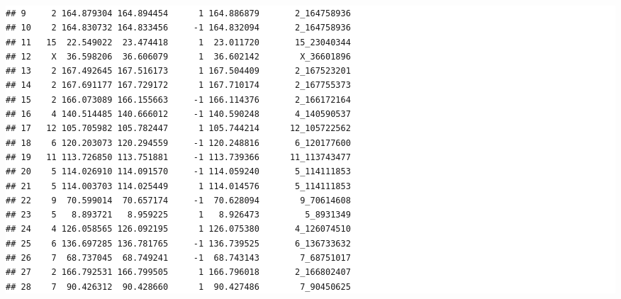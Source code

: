     ## 9     2 164.879304 164.894454      1 164.886879       2_164758936
    ## 10    2 164.830732 164.833456     -1 164.832094       2_164758936
    ## 11   15  22.549022  23.474418      1  23.011720       15_23040344
    ## 12    X  36.598206  36.606079      1  36.602142        X_36601896
    ## 13    2 167.492645 167.516173      1 167.504409       2_167523201
    ## 14    2 167.691177 167.729172      1 167.710174       2_167755373
    ## 15    2 166.073089 166.155663     -1 166.114376       2_166172164
    ## 16    4 140.514485 140.666012     -1 140.590248       4_140590537
    ## 17   12 105.705982 105.782447      1 105.744214      12_105722562
    ## 18    6 120.203073 120.294559     -1 120.248816       6_120177600
    ## 19   11 113.726850 113.751881     -1 113.739366      11_113743477
    ## 20    5 114.026910 114.091570     -1 114.059240       5_114111853
    ## 21    5 114.003703 114.025449      1 114.014576       5_114111853
    ## 22    9  70.599014  70.657174     -1  70.628094        9_70614608
    ## 23    5   8.893721   8.959225      1   8.926473         5_8931349
    ## 24    4 126.058565 126.092195      1 126.075380       4_126074510
    ## 25    6 136.697285 136.781765     -1 136.739525       6_136733632
    ## 26    7  68.737045  68.749241     -1  68.743143        7_68751017
    ## 27    2 166.792531 166.799505      1 166.796018       2_166802407
    ## 28    7  90.426312  90.428660      1  90.427486        7_90450625